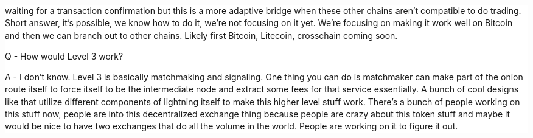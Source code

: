 waiting for a transaction confirmation but this is a more adaptive
bridge when these other chains aren’t compatible to do trading. Short
answer, it’s possible, we know how to do it, we’re not focusing on it
yet. We’re focusing on making it work well on Bitcoin and then we can
branch out to other chains. Likely first Bitcoin, Litecoin, crosschain
coming soon.

Q - How would Level 3 work?

A - I don’t know. Level 3 is basically matchmaking and signaling. One
thing you can do is matchmaker can make part of the onion route itself
to force itself to be the intermediate node and extract some fees for
that service essentially. A bunch of cool designs like that utilize
different components of lightning itself to make this higher level stuff
work. There’s a bunch of people working on this stuff now, people are
into this decentralized exchange thing because people are crazy about
this token stuff and maybe it would be nice to have two exchanges that
do all the volume in the world. People are working on it to figure it
out.
